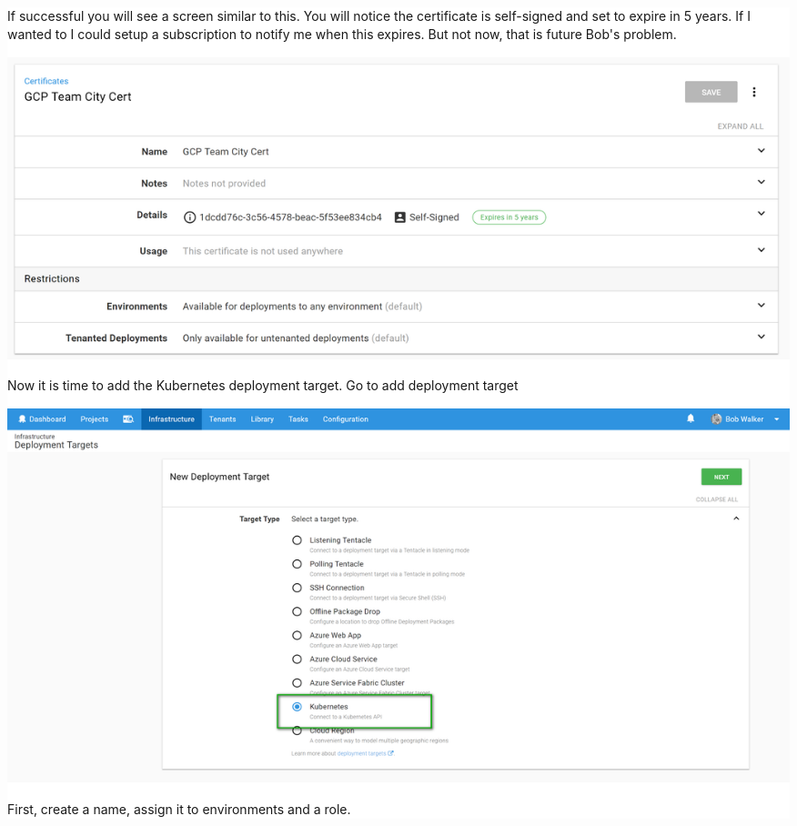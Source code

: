 If successful you will see a screen similar to this.  You will notice the certificate is self-signed and set to expire in 5 years.  If I wanted to I could setup a subscription to notify me when this expires.  But not now, that is future Bob's problem.

![](octopus_deploy_cert_success.png)

Now it is time to add the Kubernetes deployment target.  Go to add deployment target

![](octopus_deploy_add_k8s_target.png)

First, create a name, assign it to environments and a role.

